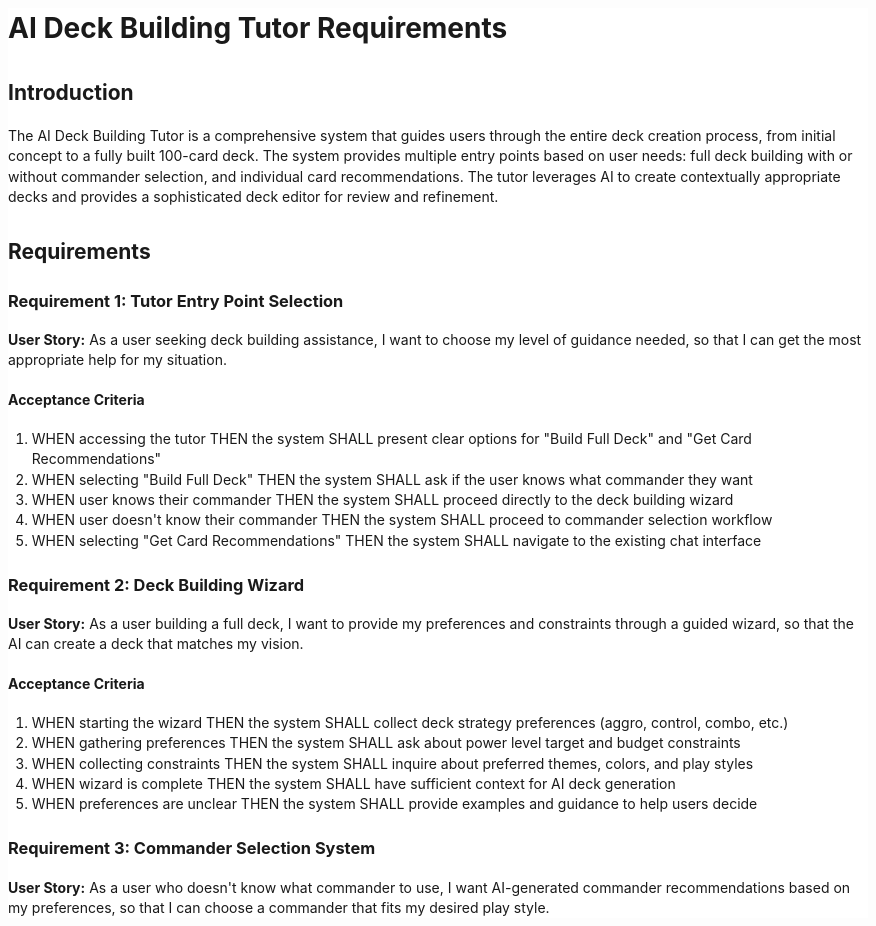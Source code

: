 # AI Deck Building Tutor Requirements

## Introduction

The AI Deck Building Tutor is a comprehensive system that guides users through the entire deck creation process, from initial concept to a fully built 100-card deck. The system provides multiple entry points based on user needs: full deck building with or without commander selection, and individual card recommendations. The tutor leverages AI to create contextually appropriate decks and provides a sophisticated deck editor for review and refinement.

## Requirements

### Requirement 1: Tutor Entry Point Selection

**User Story:** As a user seeking deck building assistance, I want to choose my level of guidance needed, so that I can get the most appropriate help for my situation.

#### Acceptance Criteria

1. WHEN accessing the tutor THEN the system SHALL present clear options for "Build Full Deck" and "Get Card Recommendations"
2. WHEN selecting "Build Full Deck" THEN the system SHALL ask if the user knows what commander they want
3. WHEN user knows their commander THEN the system SHALL proceed directly to the deck building wizard
4. WHEN user doesn't know their commander THEN the system SHALL proceed to commander selection workflow
5. WHEN selecting "Get Card Recommendations" THEN the system SHALL navigate to the existing chat interface

### Requirement 2: Deck Building Wizard

**User Story:** As a user building a full deck, I want to provide my preferences and constraints through a guided wizard, so that the AI can create a deck that matches my vision.

#### Acceptance Criteria

1. WHEN starting the wizard THEN the system SHALL collect deck strategy preferences (aggro, control, combo, etc.)
2. WHEN gathering preferences THEN the system SHALL ask about power level target and budget constraints
3. WHEN collecting constraints THEN the system SHALL inquire about preferred themes, colors, and play styles
4. WHEN wizard is complete THEN the system SHALL have sufficient context for AI deck generation
5. WHEN preferences are unclear THEN the system SHALL provide examples and guidance to help users decide

### Requirement 3: Commander Selection System

**User Story:** As a user who doesn't know what commander to use, I want AI-generated commander recommendations based on my preferences, so that I can choose a commander that fits my desired play style.
